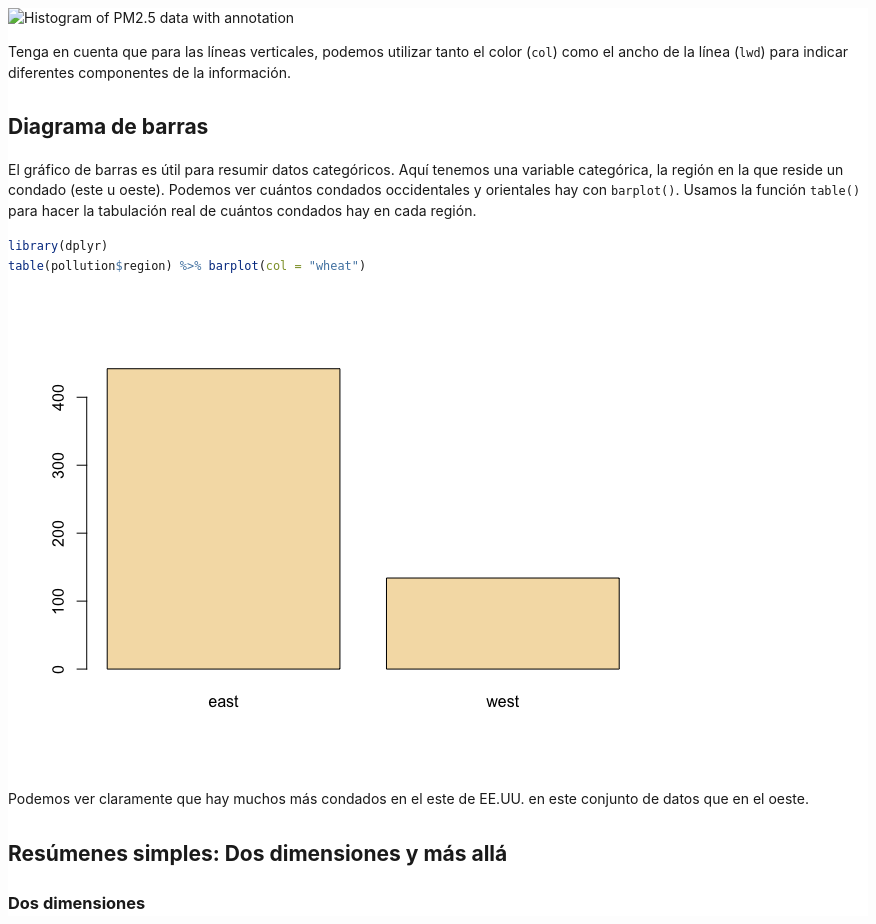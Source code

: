 ![Histogram of PM2.5 data with
annotation](02_graficos_exploratorios_files/figure-gfm/unnamed-chunk-12-1.png)

Tenga en cuenta que para las líneas verticales, podemos utilizar tanto
el color (`col`) como el ancho de la línea (`lwd`) para indicar
diferentes componentes de la información.

## Diagrama de barras

El gráfico de barras es útil para resumir datos categóricos. Aquí
tenemos una variable categórica, la región en la que reside un condado
(este u oeste). Podemos ver cuántos condados occidentales y orientales
hay con `barplot()`. Usamos la función `table()` para hacer la
tabulación real de cuántos condados hay en cada región.

``` r
library(dplyr)
table(pollution$region) %>% barplot(col = "wheat")
```

![](02_graficos_exploratorios_files/figure-gfm/unnamed-chunk-13-1.png)

Podemos ver claramente que hay muchos más condados en el este de EE.UU.
en este conjunto de datos que en el oeste.

## Resúmenes simples: Dos dimensiones y más allá

### Dos dimensiones
